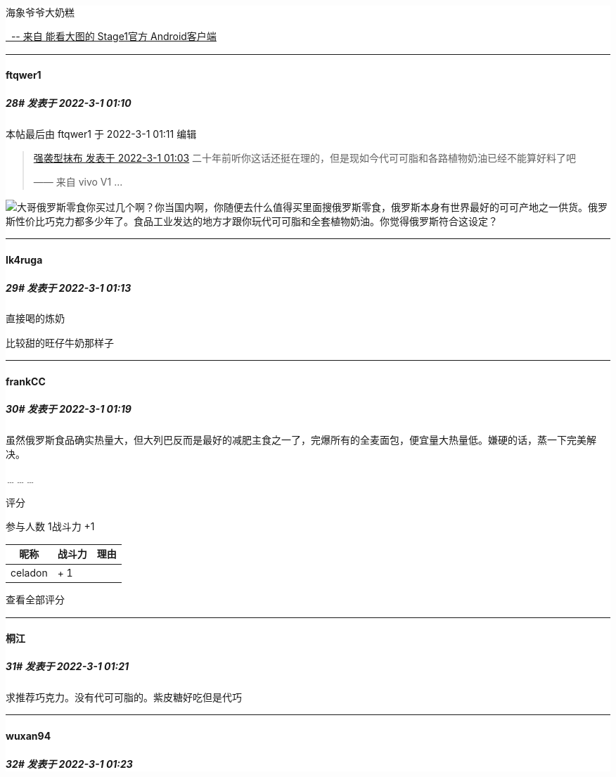 海象爷爷大奶糕

[  -- 来自 能看大图的 Stage1官方 Android客户端](https://www.coolapk.com/apk/140634)

*****

####  ftqwer1  
##### 28#       发表于 2022-3-1 01:10

 本帖最后由 ftqwer1 于 2022-3-1 01:11 编辑 
<blockquote><a href="httphttps://bbs.saraba1st.com/2b/forum.php?mod=redirect&amp;goto=findpost&amp;pid=54870443&amp;ptid=2055220" target="_blank">强袭型抹布 发表于 2022-3-1 01:03</a>
二十年前听你这话还挺在理的，但是现如今代可可脂和各路植物奶油已经不能算好料了吧 

—— 来自 vivo V1 ...</blockquote>
<img src="https://static.saraba1st.com/image/smiley/face2017/001.png" referrerpolicy="no-referrer">大哥俄罗斯零食你买过几个啊？你当国内啊，你随便去什么值得买里面搜俄罗斯零食，俄罗斯本身有世界最好的可可产地之一供货。俄罗斯性价比巧克力都多少年了。食品工业发达的地方才跟你玩代可可脂和全套植物奶油。你觉得俄罗斯符合这设定？

*****

####  Ik4ruga  
##### 29#       发表于 2022-3-1 01:13

直接喝的炼奶

比较甜的旺仔牛奶那样子

*****

####  frankCC  
##### 30#       发表于 2022-3-1 01:19

虽然俄罗斯食品确实热量大，但大列巴反而是最好的减肥主食之一了，完爆所有的全麦面包，便宜量大热量低。嫌硬的话，蒸一下完美解决。

﹍﹍﹍

评分

 参与人数 1战斗力 +1

|昵称|战斗力|理由|
|----|---|---|
| celadon| + 1||

查看全部评分



*****

####  桐江  
##### 31#       发表于 2022-3-1 01:21

求推荐巧克力。没有代可可脂的。紫皮糖好吃但是代巧

*****

####  wuxan94  
##### 32#       发表于 2022-3-1 01:23
